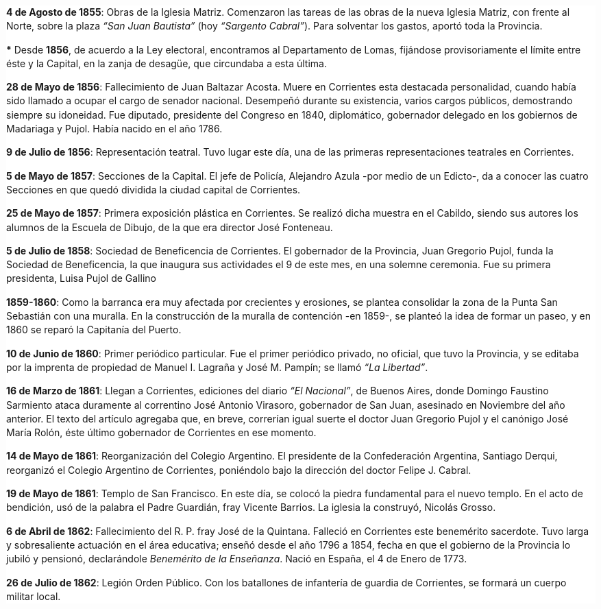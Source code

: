 **4 de Agosto de 1855**: Obras de la Iglesia Matriz. Comenzaron las tareas de las obras de la nueva Iglesia Matriz, con frente al Norte, sobre la plaza _“San Juan Bautista”_ (hoy _“Sargento Cabral”_). Para solventar los gastos, aportó toda la Provincia.

**\*** Desde **1856**, de acuerdo a la Ley electoral, encontramos al Departamento de Lomas, fijándose provisoriamente el límite entre éste y la Capital, en la zanja de desagüe, que circundaba a esta última.

**28 de Mayo de 1856**: Fallecimiento de Juan Baltazar Acosta. Muere en Corrientes esta destacada personalidad, cuando había sido llamado a ocupar el cargo de senador nacional. Desempeñó durante su existencia, varios cargos públicos, demostrando siempre su idoneidad. Fue diputado, presidente del Congreso en 1840, diplomático, gobernador delegado en los gobiernos de Madariaga y Pujol. Había nacido en el año 1786.

**9 de Julio de 1856**: Representación teatral. Tuvo lugar este día, una de las primeras representaciones teatrales en Corrientes.

**5 de Mayo de 1857**: Secciones de la Capital. El jefe de Policía, Alejandro Azula -por medio de un Edicto-, da a conocer las cuatro Secciones en que quedó dividida la ciudad capital de Corrientes.

**25 de Mayo de 1857**: Primera exposición plástica en Corrientes. Se realizó dicha muestra en el Cabildo, siendo sus autores los alumnos de la Escuela de Dibujo, de la que era director José Fonteneau.

**5 de Julio de 1858**: Sociedad de Beneficencia de Corrientes. El gobernador de la Provincia, Juan Gregorio Pujol, funda la Sociedad de Beneficencia, la que inaugura sus actividades el 9 de este mes, en una solemne ceremonia. Fue su primera presidenta, Luisa Pujol de Gallino

**1859-1860**: Como la barranca era muy afectada por crecientes y erosiones, se plantea consolidar la zona de la Punta San Sebastián con una muralla. En la construcción de la muralla de contención -en 1859-, se planteó la idea de formar un paseo, y en 1860 se reparó la Capitanía del Puerto.

**10 de Junio de 1860**: Primer periódico particular. Fue el primer periódico privado, no oficial, que tuvo la Provincia, y se editaba por la imprenta de propiedad de Manuel I. Lagraña y José M. Pampín; se llamó _“La Libertad”_.

**16 de Marzo de 1861**: Llegan a Corrientes, ediciones del diario _“El Nacional”_, de Buenos Aires, donde Domingo Faustino Sarmiento ataca duramente al correntino José Antonio Virasoro, gobernador de San Juan, asesinado en Noviembre del año anterior. El texto del artículo agregaba que, en breve, correrían igual suerte el doctor Juan Gregorio Pujol y el canónigo José María Rolón, éste último gobernador de Corrientes en ese momento.

**14 de Mayo de 1861**: Reorganización del Colegio Argentino. El presidente de la Confederación Argentina, Santiago Derqui, reorganizó el Colegio Argentino de Corrientes, poniéndolo bajo la dirección del doctor Felipe J. Cabral.

**19 de Mayo de 1861**: Templo de San Francisco. En este día, se colocó la piedra fundamental para el nuevo templo. En el acto de bendición, usó de la palabra el Padre Guardián, fray Vicente Barrios. La iglesia la construyó, Nicolás Grosso.

**6 de Abril de 1862**: Fallecimiento del R. P. fray José de la Quintana. Falleció en Corrientes este benemérito sacerdote. Tuvo larga y sobresaliente actuación en el área educativa; enseñó desde el año 1796 a 1854, fecha en que el gobierno de la Provincia lo jubiló y pensionó, declarándole _Benemérito de la Enseñanza_. Nació en España, el 4 de Enero de 1773.

**26 de Julio de 1862**: Legión Orden Público. Con los batallones de infantería de guardia de Corrientes, se formará un cuerpo militar local.
